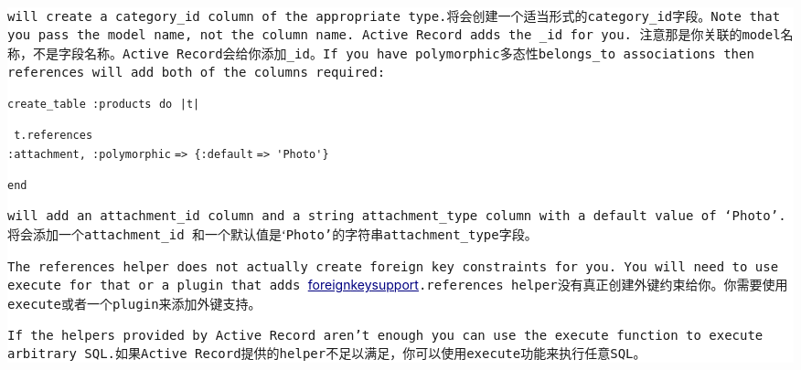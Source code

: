 <tt>will</tt><tt> </tt><tt>create</tt><tt> </tt><tt>a</tt><tt> </tt><tt>category_id</tt><tt> </tt><tt>column</tt><tt> </tt><tt>of</tt><tt> </tt><tt>the</tt><tt> </tt><tt>appropriate</tt><tt> </tt><tt>type.</tt><span style="font-family: DejaVu Sans;"><tt>将会创建一个适当形式的</tt></span><tt>category_id</tt><span style="font-family: DejaVu Sans;"><tt>字段。</tt><tt></tt></span><tt>Note</tt><tt> </tt><tt>that</tt><tt> </tt><tt>you</tt><tt> </tt><tt>pass</tt><tt> </tt><tt>the</tt><tt> </tt><tt>model</tt><tt> </tt><tt>name,</tt><tt> </tt><tt>not</tt><tt> </tt><tt>the</tt><tt> </tt><tt>column</tt><tt> </tt><tt>name.</tt><tt> </tt><tt>Active</tt><tt> </tt><tt>Record</tt><tt> </tt><tt>adds</tt><tt> </tt><tt>the</tt><tt> </tt><tt>_id</tt><tt> </tt><tt>for</tt><tt> </tt><tt>you.</tt><tt> </tt><span style="font-family: DejaVu Sans;"><tt>注意那是你关联的</tt></span><tt>model</tt><span style="font-family: DejaVu Sans;"><tt>名称，不是字段名称。</tt></span><tt>Active</tt><tt> </tt><tt>Record</tt><span style="font-family: DejaVu Sans;"><tt>会给你添加</tt></span><tt>_id</tt><span style="font-family: DejaVu Sans;"><tt>。</tt><tt></tt></span><tt>If</tt><tt> </tt><tt>you</tt><tt> </tt><tt>have</tt><tt> </tt><tt>polymorphic</tt><span style="font-family: DejaVu Sans;"><tt>多态性</tt><tt></tt></span><tt>belongs_to</tt><tt> </tt><tt>associations</tt><tt> </tt><tt>then</tt><tt> </tt><tt>references</tt><tt> </tt><tt>will</tt><tt> </tt><tt>add</tt><tt> </tt><tt>both</tt><tt> </tt><tt>of</tt><tt> </tt><tt>the</tt><tt> </tt><tt>columns</tt><tt> </tt><tt>required:</tt>

<code>create_table</code><code> </code><code>:products</code><tt> </tt><code>do</code><tt> </tt><code>|t|</code>

<code> </code><code>t.references</code><code> </code><code>:attachment,</code><code> </code><code>:polymorphic</code> <code>=&gt;</code><code> </code><code>{:default</code> <code>=&gt;</code><code> </code><code>'Photo'}</code>

<code>end</code>

<tt>will</tt><tt> </tt><tt>add</tt><tt> </tt><tt>an</tt><tt> </tt><tt>attachment_id</tt><tt> </tt><tt>column</tt><tt> </tt><tt>and</tt><tt> </tt><tt>a</tt><tt> </tt><tt>string</tt><tt> </tt><tt>attachment_type</tt><tt> </tt><tt>column</tt><tt> </tt><tt>with</tt><tt> </tt><tt>a</tt><tt> </tt><tt>default</tt><tt> </tt><tt>value</tt><tt> </tt><tt>of</tt><tt> ‘</tt><tt>Photo</tt><tt>’</tt><tt>.</tt><span style="font-family: DejaVu Sans;"><tt>将会添加一个</tt></span><tt>attachment_id</tt><tt> </tt><span style="font-family: DejaVu Sans;"><tt>和一个</tt><tt></tt><tt>默认值是</tt><tt><span style="font-family: Liberation Serif,Times New Roman,serif;">‘</span></tt></span><tt>Photo</tt><tt>’</tt><span style="font-family: DejaVu Sans;"><tt>的字符串</tt></span><tt>attachment_type</tt><span style="font-family: DejaVu Sans;"><tt>字段。</tt></span>

<tt>The</tt><tt> </tt><tt>references</tt><tt> </tt><tt>helper</tt><tt> </tt><tt>does</tt><tt> </tt><tt>not</tt><tt> </tt><tt>actually</tt><tt> </tt><tt>create</tt><tt> </tt><tt>foreign</tt><tt> </tt><tt>key</tt><tt> </tt><tt>constraints</tt><tt> </tt><tt>for</tt><tt> </tt><tt>you.</tt><tt> </tt><tt>You</tt><tt> </tt><tt>will</tt><tt> </tt><tt>need</tt><tt> </tt><tt>to</tt><tt> </tt><tt>use</tt><tt> </tt><tt>execute</tt><tt> </tt><tt>for</tt><tt> </tt><tt>that</tt><tt> </tt><tt>or</tt><tt> </tt><tt>a</tt><tt> </tt><tt>plugin</tt><tt> </tt><tt>that</tt><tt> </tt><tt>adds</tt><tt> </tt><a href="http://guides.rubyonrails.org/migrations.html#active-record-and-referential-integrity"><span style="color: #000080;"><span style="text-decoration: underline;">foreign</span></span><span style="color: #000080;"><span style="text-decoration: underline;">key</span></span><span style="color: #000080;"><span style="text-decoration: underline;">support</span></span></a><tt>.references</tt><tt> </tt><tt>helper</tt><span style="font-family: DejaVu Sans;"><tt>没有真正创建外键约束给你。你需要使用</tt></span><tt>execute</tt><span style="font-family: DejaVu Sans;"><tt>或者一个</tt></span><tt>plugin</tt><span style="font-family: DejaVu Sans;"><tt>来添加外键支持。</tt></span>

<tt>If</tt><tt> </tt><tt>the</tt><tt> </tt><tt>helpers</tt><tt> </tt><tt>provided</tt><tt> </tt><tt>by</tt><tt> </tt><tt>Active</tt><tt> </tt><tt>Record</tt><tt> </tt><tt>aren</tt><tt>’</tt><tt>t</tt><tt> </tt><tt>enough</tt><tt> </tt><tt>you</tt><tt> </tt><tt>can</tt><tt> </tt><tt>use</tt><tt> </tt><tt>the</tt><tt> </tt><tt>execute</tt><tt> </tt><tt>function</tt><tt> </tt><tt>to</tt><tt> </tt><tt>execute</tt><tt> </tt><tt>arbitrary</tt><tt> </tt><tt>SQL.</tt><span style="font-family: DejaVu Sans;"><tt>如果</tt><tt></tt></span><tt>Active</tt><tt> </tt><tt>Record</tt><span style="font-family: DejaVu Sans;"><tt>提供的</tt></span><tt>helper</tt><span style="font-family: DejaVu Sans;"><tt>不足以满足，你可以使用</tt><tt></tt></span><tt>execute</tt><span style="font-family: DejaVu Sans;"><tt>功能来执行任意</tt></span><tt>SQL</tt><span style="font-family: DejaVu Sans;"><tt>。</tt></span>
